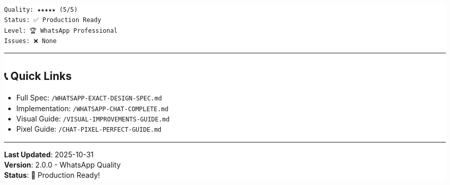```
Quality: ★★★★★ (5/5)
Status: ✅ Production Ready
Level: 🏆 WhatsApp Professional
Issues: ❌ None
```

---

## 📞 **Quick Links**

- Full Spec: `/WHATSAPP-EXACT-DESIGN-SPEC.md`
- Implementation: `/WHATSAPP-CHAT-COMPLETE.md`
- Visual Guide: `/VISUAL-IMPROVEMENTS-GUIDE.md`
- Pixel Guide: `/CHAT-PIXEL-PERFECT-GUIDE.md`

---

**Last Updated**: 2025-10-31  
**Version**: 2.0.0 - WhatsApp Quality  
**Status**: 🎉 Production Ready!
